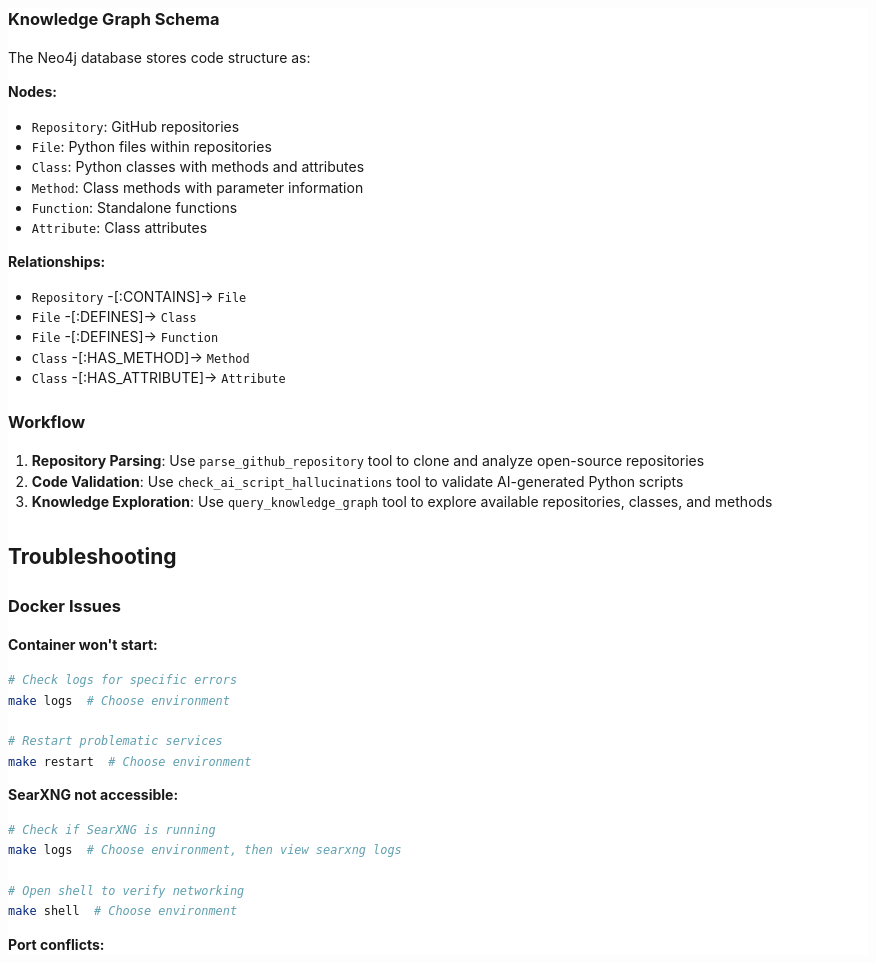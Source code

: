 ### Knowledge Graph Schema

The Neo4j database stores code structure as:

**Nodes:**

- `Repository`: GitHub repositories
- `File`: Python files within repositories  
- `Class`: Python classes with methods and attributes
- `Method`: Class methods with parameter information
- `Function`: Standalone functions
- `Attribute`: Class attributes

**Relationships:**

- `Repository` -[:CONTAINS]-> `File`
- `File` -[:DEFINES]-> `Class`
- `File` -[:DEFINES]-> `Function`
- `Class` -[:HAS_METHOD]-> `Method`
- `Class` -[:HAS_ATTRIBUTE]-> `Attribute`

### Workflow

1. **Repository Parsing**: Use `parse_github_repository` tool to clone and analyze open-source repositories
2. **Code Validation**: Use `check_ai_script_hallucinations` tool to validate AI-generated Python scripts
3. **Knowledge Exploration**: Use `query_knowledge_graph` tool to explore available repositories, classes, and methods

## Troubleshooting

### Docker Issues

**Container won't start:**

```bash
# Check logs for specific errors
make logs  # Choose environment

# Restart problematic services
make restart  # Choose environment
```

**SearXNG not accessible:**

```bash
# Check if SearXNG is running
make logs  # Choose environment, then view searxng logs

# Open shell to verify networking
make shell  # Choose environment
```

**Port conflicts:**

